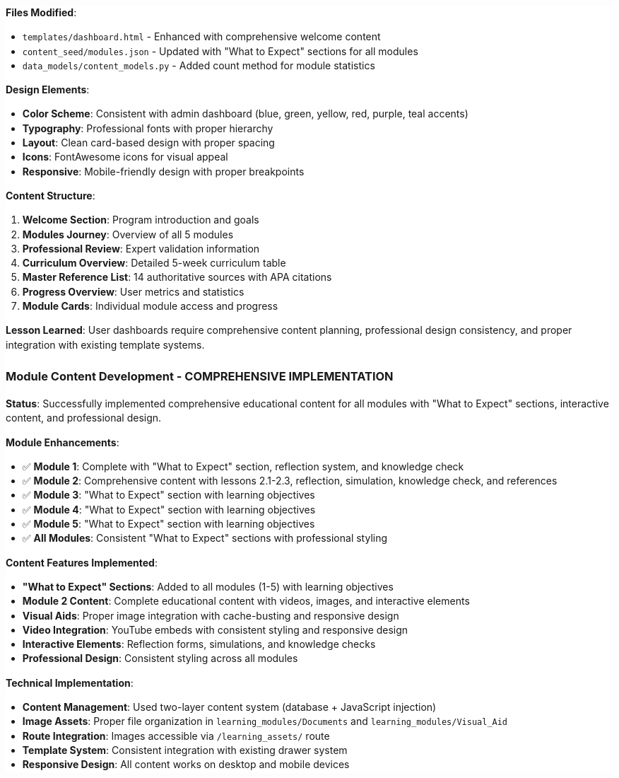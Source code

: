 **Files Modified**:
- `templates/dashboard.html` - Enhanced with comprehensive welcome content
- `content_seed/modules.json` - Updated with "What to Expect" sections for all modules
- `data_models/content_models.py` - Added count method for module statistics

**Design Elements**:
- **Color Scheme**: Consistent with admin dashboard (blue, green, yellow, red, purple, teal accents)
- **Typography**: Professional fonts with proper hierarchy
- **Layout**: Clean card-based design with proper spacing
- **Icons**: FontAwesome icons for visual appeal
- **Responsive**: Mobile-friendly design with proper breakpoints

**Content Structure**:
1. **Welcome Section**: Program introduction and goals
2. **Modules Journey**: Overview of all 5 modules
3. **Professional Review**: Expert validation information
4. **Curriculum Overview**: Detailed 5-week curriculum table
5. **Master Reference List**: 14 authoritative sources with APA citations
6. **Progress Overview**: User metrics and statistics
7. **Module Cards**: Individual module access and progress

**Lesson Learned**: User dashboards require comprehensive content planning, professional design consistency, and proper integration with existing template systems.

### **Module Content Development - COMPREHENSIVE IMPLEMENTATION**
**Status**: Successfully implemented comprehensive educational content for all modules with "What to Expect" sections, interactive content, and professional design.

**Module Enhancements**:
- ✅ **Module 1**: Complete with "What to Expect" section, reflection system, and knowledge check
- ✅ **Module 2**: Comprehensive content with lessons 2.1-2.3, reflection, simulation, knowledge check, and references
- ✅ **Module 3**: "What to Expect" section with learning objectives
- ✅ **Module 4**: "What to Expect" section with learning objectives  
- ✅ **Module 5**: "What to Expect" section with learning objectives
- ✅ **All Modules**: Consistent "What to Expect" sections with professional styling

**Content Features Implemented**:
- **"What to Expect" Sections**: Added to all modules (1-5) with learning objectives
- **Module 2 Content**: Complete educational content with videos, images, and interactive elements
- **Visual Aids**: Proper image integration with cache-busting and responsive design
- **Video Integration**: YouTube embeds with consistent styling and responsive design
- **Interactive Elements**: Reflection forms, simulations, and knowledge checks
- **Professional Design**: Consistent styling across all modules

**Technical Implementation**:
- **Content Management**: Used two-layer content system (database + JavaScript injection)
- **Image Assets**: Proper file organization in `learning_modules/Documents` and `learning_modules/Visual_Aid`
- **Route Integration**: Images accessible via `/learning_assets/` route
- **Template System**: Consistent integration with existing drawer system
- **Responsive Design**: All content works on desktop and mobile devices
